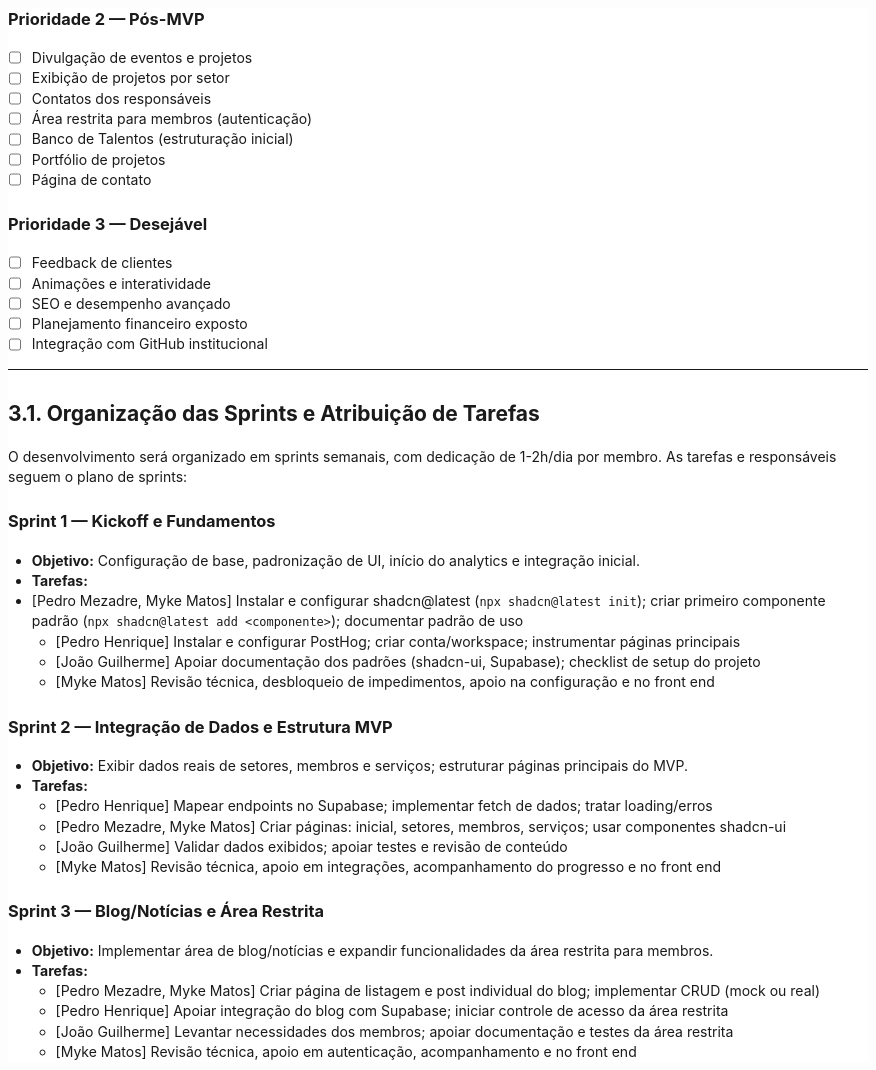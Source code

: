 ### **Prioridade 2 — Pós-MVP**
- [ ] Divulgação de eventos e projetos
- [ ] Exibição de projetos por setor
- [ ] Contatos dos responsáveis
- [ ] Área restrita para membros (autenticação)
- [ ] Banco de Talentos (estruturação inicial)
- [ ] Portfólio de projetos
- [ ] Página de contato

### **Prioridade 3 — Desejável**
- [ ] Feedback de clientes
- [ ] Animações e interatividade
- [ ] SEO e desempenho avançado
- [ ] Planejamento financeiro exposto
- [ ] Integração com GitHub institucional

---

## 3.1. Organização das Sprints e Atribuição de Tarefas

O desenvolvimento será organizado em sprints semanais, com dedicação de 1-2h/dia por membro. As tarefas e responsáveis seguem o plano de sprints:

### Sprint 1 — Kickoff e Fundamentos
- **Objetivo:** Configuração de base, padronização de UI, início do analytics e integração inicial.
- **Tarefas:**
- [Pedro Mezadre, Myke Matos] Instalar e configurar shadcn@latest (`npx shadcn@latest init`); criar primeiro componente padrão (`npx shadcn@latest add <componente>`); documentar padrão de uso
  - [Pedro Henrique] Instalar e configurar PostHog; criar conta/workspace; instrumentar páginas principais
  - [João Guilherme] Apoiar documentação dos padrões (shadcn-ui, Supabase); checklist de setup do projeto
  - [Myke Matos] Revisão técnica, desbloqueio de impedimentos, apoio na configuração e no front end

### Sprint 2 — Integração de Dados e Estrutura MVP
- **Objetivo:** Exibir dados reais de setores, membros e serviços; estruturar páginas principais do MVP.
- **Tarefas:**
  - [Pedro Henrique] Mapear endpoints no Supabase; implementar fetch de dados; tratar loading/erros
  - [Pedro Mezadre, Myke Matos] Criar páginas: inicial, setores, membros, serviços; usar componentes shadcn-ui
  - [João Guilherme] Validar dados exibidos; apoiar testes e revisão de conteúdo
  - [Myke Matos] Revisão técnica, apoio em integrações, acompanhamento do progresso e no front end

### Sprint 3 — Blog/Notícias e Área Restrita
- **Objetivo:** Implementar área de blog/notícias e expandir funcionalidades da área restrita para membros.
- **Tarefas:**
  - [Pedro Mezadre, Myke Matos] Criar página de listagem e post individual do blog; implementar CRUD (mock ou real)
  - [Pedro Henrique] Apoiar integração do blog com Supabase; iniciar controle de acesso da área restrita
  - [João Guilherme] Levantar necessidades dos membros; apoiar documentação e testes da área restrita
  - [Myke Matos] Revisão técnica, apoio em autenticação, acompanhamento e no front end
